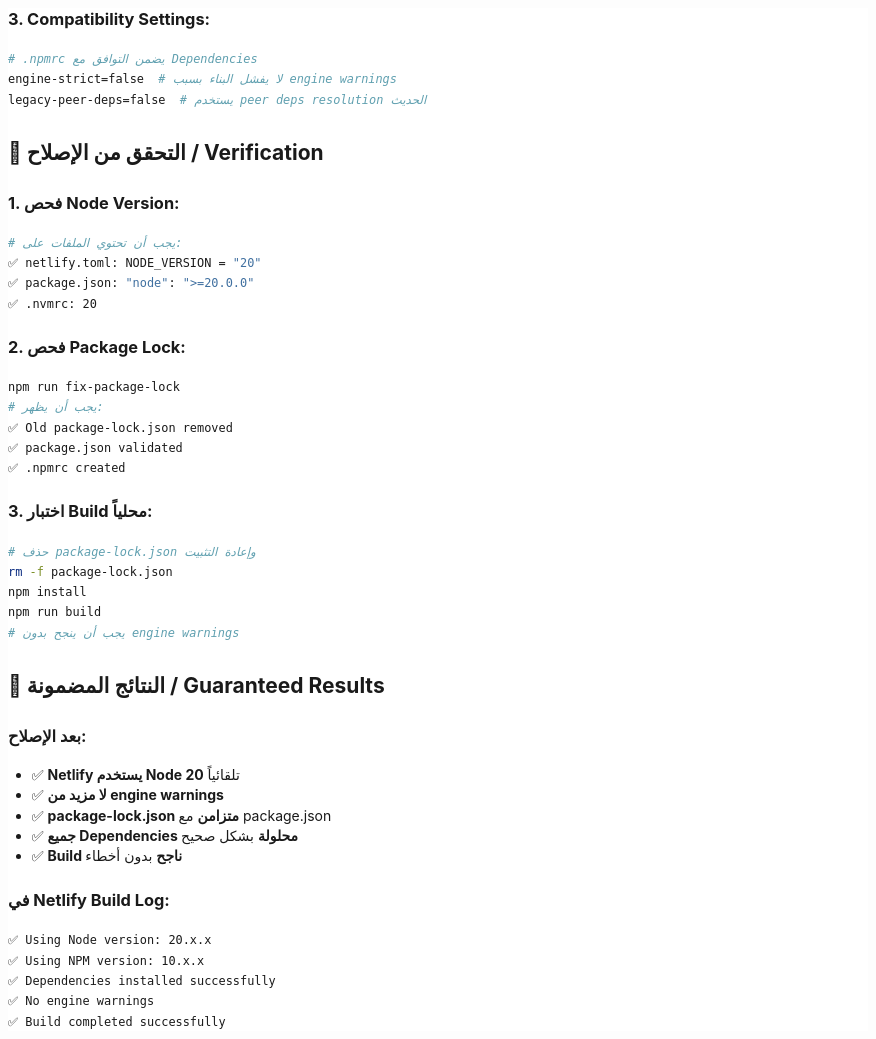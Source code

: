 ### 3. **Compatibility Settings**:
```bash
# .npmrc يضمن التوافق مع Dependencies
engine-strict=false  # لا يفشل البناء بسبب engine warnings
legacy-peer-deps=false  # يستخدم peer deps resolution الحديث
```

## 🧪 التحقق من الإصلاح / Verification

### 1. فحص Node Version:
```bash
# يجب أن تحتوي الملفات على:
✅ netlify.toml: NODE_VERSION = "20"
✅ package.json: "node": ">=20.0.0"
✅ .nvmrc: 20
```

### 2. فحص Package Lock:
```bash
npm run fix-package-lock
# يجب أن يظهر:
✅ Old package-lock.json removed
✅ package.json validated
✅ .npmrc created
```

### 3. اختبار Build محلياً:
```bash
# حذف package-lock.json وإعادة التثبيت
rm -f package-lock.json
npm install
npm run build
# يجب أن ينجح بدون engine warnings
```

## 🎯 النتائج المضمونة / Guaranteed Results

### بعد الإصلاح:
- ✅ **Netlify يستخدم Node 20** تلقائياً
- ✅ **لا مزيد من engine warnings**
- ✅ **package-lock.json متزامن** مع package.json
- ✅ **جميع Dependencies محلولة** بشكل صحيح
- ✅ **Build ناجح** بدون أخطاء

### في Netlify Build Log:
```
✅ Using Node version: 20.x.x
✅ Using NPM version: 10.x.x
✅ Dependencies installed successfully
✅ No engine warnings
✅ Build completed successfully
```

